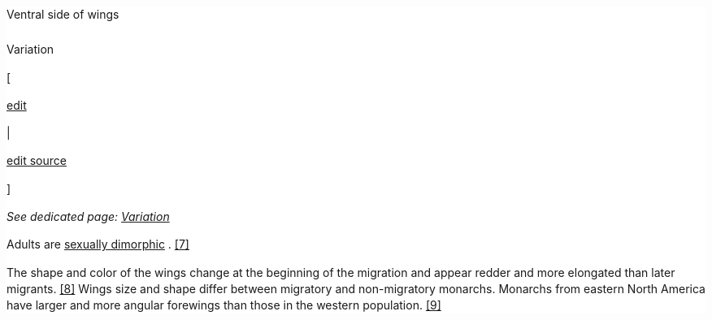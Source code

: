


 Ventral side of wings


### 

 Variation
 


 [
 
[edit](/w/index.php?title=Wildlife_Gardening/Taxon/Danaus_plexippus&veaction=edit&section=T-4 "Edit section: Variation") 

 |
 
[edit source](/w/index.php?title=Wildlife_Gardening/Taxon/Danaus_plexippus&action=edit&section=T-4 "Edit section: Variation") 

 ]



*See dedicated page:
 [Variation](/wiki/Wildlife_Gardening/Taxon/Danaus_plexippus/Variation "Wildlife Gardening/Taxon/Danaus plexippus/Variation")*




  

 Adults are
 [sexually dimorphic](/w/index.php?title=Sexual_dimorphism&action=edit&redlink=1 "Sexual dimorphism (does not exist)") 
 .
 [[7]](#cite_note-ref1-7)




 The shape and color of the wings change at the beginning of the migration and appear redder and more elongated than later migrants.
 [[8]](#cite_note-Satterfield-8)
 Wings size and shape differ between migratory and non-migratory monarchs. Monarchs from eastern North America have larger and more angular forewings than those in the western population.
 [[9]](#cite_note-Xerces_Society-9)




  





  





  




